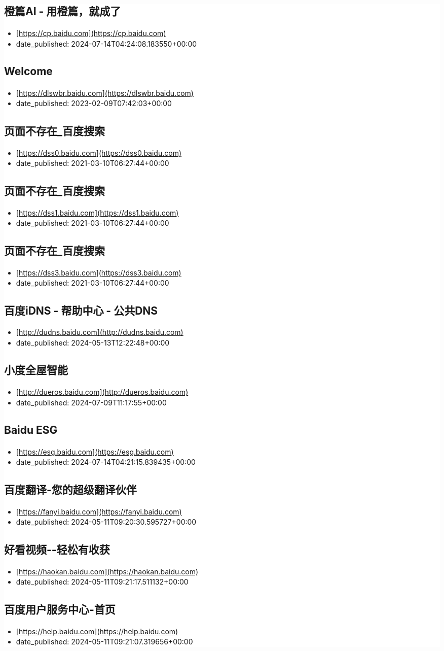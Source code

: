 ## 橙篇AI - 用橙篇，就成了
 - [https://cp.baidu.com](https://cp.baidu.com)
 - date_published: 2024-07-14T04:24:08.183550+00:00

 ## Welcome
 - [https://dlswbr.baidu.com](https://dlswbr.baidu.com)
 - date_published: 2023-02-09T07:42:03+00:00

 ## 页面不存在_百度搜索
 - [https://dss0.baidu.com](https://dss0.baidu.com)
 - date_published: 2021-03-10T06:27:44+00:00

 ## 页面不存在_百度搜索
 - [https://dss1.baidu.com](https://dss1.baidu.com)
 - date_published: 2021-03-10T06:27:44+00:00

 ## 页面不存在_百度搜索
 - [https://dss3.baidu.com](https://dss3.baidu.com)
 - date_published: 2021-03-10T06:27:44+00:00

 ## 百度iDNS - 帮助中心 - 公共DNS
 - [http://dudns.baidu.com](http://dudns.baidu.com)
 - date_published: 2024-05-13T12:22:48+00:00

 ## 小度全屋智能
 - [http://dueros.baidu.com](http://dueros.baidu.com)
 - date_published: 2024-07-09T11:17:55+00:00

 ## Baidu ESG
 - [https://esg.baidu.com](https://esg.baidu.com)
 - date_published: 2024-07-14T04:21:15.839435+00:00

 ## 百度翻译-您的超级翻译伙伴
 - [https://fanyi.baidu.com](https://fanyi.baidu.com)
 - date_published: 2024-05-11T09:20:30.595727+00:00

 ## 好看视频--轻松有收获
 - [https://haokan.baidu.com](https://haokan.baidu.com)
 - date_published: 2024-05-11T09:21:17.511132+00:00

 ## 百度用户服务中心-首页
 - [https://help.baidu.com](https://help.baidu.com)
 - date_published: 2024-05-11T09:21:07.319656+00:00
